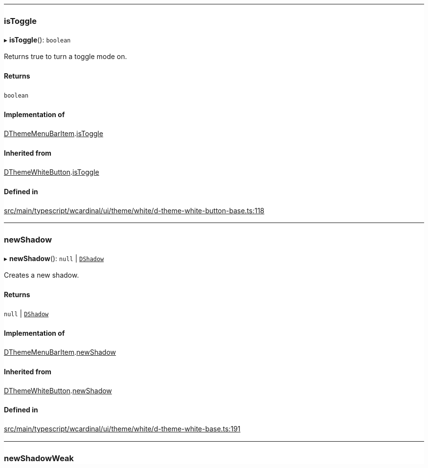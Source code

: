 ___

### isToggle

▸ **isToggle**(): `boolean`

Returns true to turn a toggle mode on.

#### Returns

`boolean`

#### Implementation of

[DThemeMenuBarItem](../interfaces/DThemeMenuBarItem.md).[isToggle](../interfaces/DThemeMenuBarItem.md#istoggle)

#### Inherited from

[DThemeWhiteButton](DThemeWhiteButton.md).[isToggle](DThemeWhiteButton.md#istoggle)

#### Defined in

[src/main/typescript/wcardinal/ui/theme/white/d-theme-white-button-base.ts:118](https://github.com/winter-cardinal/winter-cardinal-ui/blob/v0.310.1/src/main/typescript/wcardinal/ui/theme/white/d-theme-white-button-base.ts#L118)

___

### newShadow

▸ **newShadow**(): ``null`` \| [`DShadow`](../interfaces/DShadow.md)

Creates a new shadow.

#### Returns

``null`` \| [`DShadow`](../interfaces/DShadow.md)

#### Implementation of

[DThemeMenuBarItem](../interfaces/DThemeMenuBarItem.md).[newShadow](../interfaces/DThemeMenuBarItem.md#newshadow)

#### Inherited from

[DThemeWhiteButton](DThemeWhiteButton.md).[newShadow](DThemeWhiteButton.md#newshadow)

#### Defined in

[src/main/typescript/wcardinal/ui/theme/white/d-theme-white-base.ts:191](https://github.com/winter-cardinal/winter-cardinal-ui/blob/v0.310.1/src/main/typescript/wcardinal/ui/theme/white/d-theme-white-base.ts#L191)

___

### newShadowWeak
